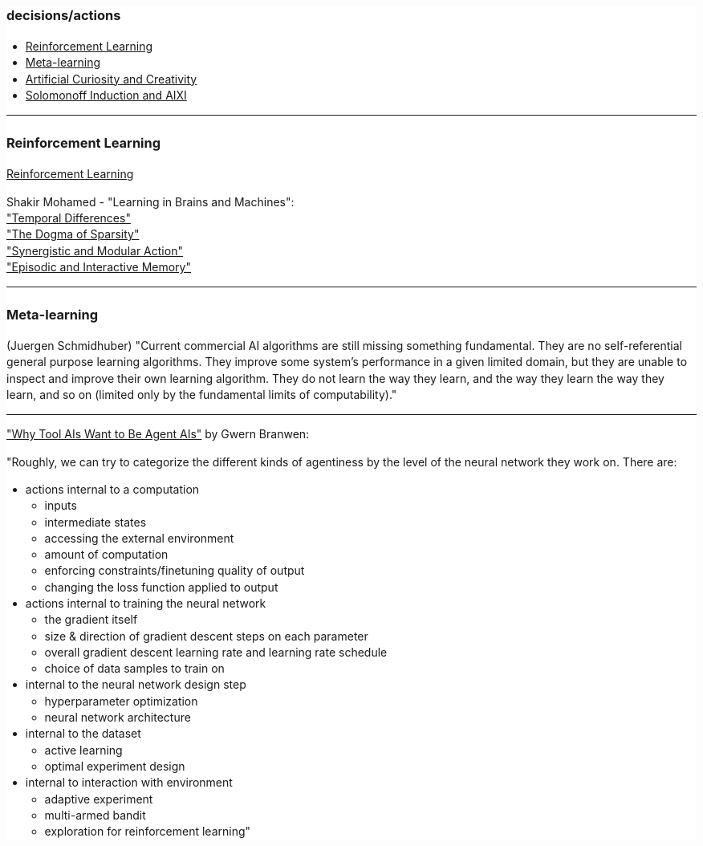 ### decisions/actions

  - [Reinforcement Learning](#reinforcement-learning)
  - [Meta-learning](#meta-learning)
  - [Artificial Curiosity and Creativity](#artificial-curiosity-and-creativity)
  - [Solomonoff Induction and AIXI](#solomonoff-induction-and-aixi)



---
### Reinforcement Learning

  [Reinforcement Learning](https://dropbox.com/s/dexryjnmxujdynd/Reinforcement%20Learning.txt)

  Shakir Mohamed - "Learning in Brains and Machines":  
	["Temporal Differences"](http://blog.shakirm.com/2016/02/learning-in-brains-and-machines-1/)  
	["The Dogma of Sparsity"](http://blog.shakirm.com/2016/04/learning-in-brains-and-machines-2/)  
	["Synergistic and Modular Action"](http://blog.shakirm.com/2016/07/learning-in-brains-and-machines-3-synergistic-and-modular-action/)  
	["Episodic and Interactive Memory"](http://blog.shakirm.com/2016/07/learning-in-brains-and-machines-4-episodic-and-interactive-memory/)  



---
### Meta-learning

  (Juergen Schmidhuber) "Current commercial AI algorithms are still missing something fundamental. They are no self-referential general purpose learning algorithms. They improve some system’s performance in a given limited domain, but they are unable to inspect and improve their own learning algorithm. They do not learn the way they learn, and the way they learn the way they learn, and so on (limited only by the fundamental limits of computability)."

----

  ["Why Tool AIs Want to Be Agent AIs"](http://www.gwern.net/Tool%20AI) by Gwern Branwen:

  "Roughly, we can try to categorize the different kinds of agentiness by the level of the neural network they work on. There are:  
  - actions internal to a computation  
    * inputs  
    * intermediate states  
    * accessing the external environment  
    * amount of computation  
    * enforcing constraints/finetuning quality of output  
    * changing the loss function applied to output  
  - actions internal to training the neural network  
    * the gradient itself  
    * size & direction of gradient descent steps on each parameter  
    * overall gradient descent learning rate and learning rate schedule  
    * choice of data samples to train on  
  - internal to the neural network design step  
    * hyperparameter optimization  
    * neural network architecture  
  - internal to the dataset  
    * active learning  
    * optimal experiment design  
  - internal to interaction with environment  
    * adaptive experiment  
    * multi-armed bandit  
    * exploration for reinforcement learning"  
